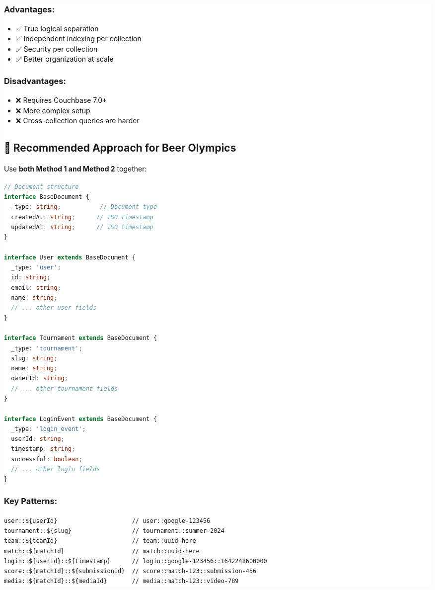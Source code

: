 ```javascript
```

### Advantages:
- ✅ True logical separation
- ✅ Independent indexing per collection
- ✅ Security per collection
- ✅ Better organization at scale

### Disadvantages:
- ❌ Requires Couchbase 7.0+
- ❌ More complex setup
- ❌ Cross-collection queries are harder

## 🎯 **Recommended Approach for Beer Olympics**

Use **both Method 1 and Method 2** together:

```typescript
// Document structure
interface BaseDocument {
  _type: string;           // Document type
  createdAt: string;      // ISO timestamp
  updatedAt: string;      // ISO timestamp
}

interface User extends BaseDocument {
  _type: 'user';
  id: string;
  email: string;
  name: string;
  // ... other user fields
}

interface Tournament extends BaseDocument {
  _type: 'tournament';
  slug: string;
  name: string;
  ownerId: string;
  // ... other tournament fields  
}

interface LoginEvent extends BaseDocument {
  _type: 'login_event';
  userId: string;
  timestamp: string;
  successful: boolean;
  // ... other login fields
}
```

### Key Patterns:
```
user::${userId}                     // user::google-123456
tournament::${slug}                 // tournament::summer-2024
team::${teamId}                     // team::uuid-here
match::${matchId}                   // match::uuid-here
login::${userId}::${timestamp}      // login::google-123456::1642248600000
score::${matchId}::${submissionId}  // score::match-123::submission-456
media::${matchId}::${mediaId}       // media::match-123::video-789
```
